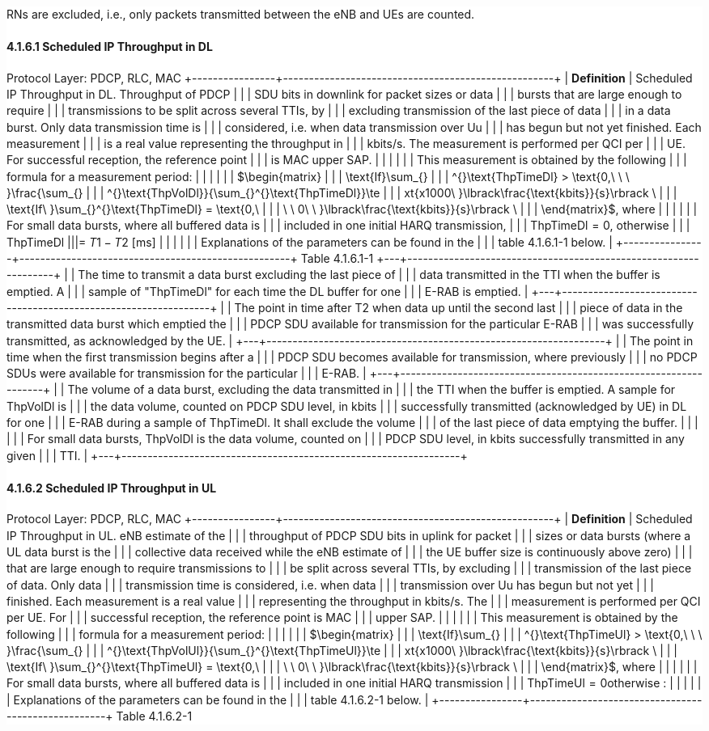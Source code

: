 RNs are excluded, i.e., only packets transmitted between the eNB and UEs are
counted.
#### 4.1.6.1 Scheduled IP Throughput in DL
Protocol Layer: PDCP, RLC, MAC
+----------------+----------------------------------------------------+ | **Definition** | Scheduled IP Throughput in DL. Throughput of PDCP | | | SDU bits in downlink for packet sizes or data | | | bursts that are large enough to require | | | transmissions to be split across several TTIs, by | | | excluding transmission of the last piece of data | | | in a data burst. Only data transmission time is | | | considered, i.e. when data transmission over Uu | | | has begun but not yet finished. Each measurement | | | is a real value representing the throughput in | | | kbits/s. The measurement is performed per QCI per | | | UE. For successful reception, the reference point | | | is MAC upper SAP. | | | | | | This measurement is obtained by the following | | | formula for a measurement period: | | | | | | $\begin{matrix} | | | \text{If}\sum_{} | | | ^{}\text{ThpTimeDl} > \text{0,\ \ \ }\frac{\sum_{} | | | ^{}\text{ThpVolDl}}{\sum_{}^{}\text{ThpTimeDl}}\te | | | xt{x1000\ }\lbrack\frac{\text{kbits}}{s}\rbrack \ | | | \text{If\ }\sum_{}^{}\text{ThpTimeDl} = \text{0,\ | | | \ \ 0\ \ }\lbrack\frac{\text{kbits}}{s}\rbrack \ | | | \end{matrix}$, where | | | | | | For small data bursts, where all buffered data is | | | included in one initial HARQ transmission, | | | $\text{ThpTimeDl} = 0$, otherwise | | | $\text{ThpTimeDl}\ | | | = \ T1 - T2\ \left\lbrack \text{ms} \right\rbrack$ | | | | | | Explanations of the parameters can be found in the | | | table 4.1.6.1-1 below. | +----------------+----------------------------------------------------+
Table 4.1.6.1-1
+---+-----------------------------------------------------------------+ | | The time to transmit a data burst excluding the last piece of | | | data transmitted in the TTI when the buffer is emptied. A | | | sample of \"ThpTimeDl\" for each time the DL buffer for one | | | E-RAB is emptied. | +---+-----------------------------------------------------------------+ | | The point in time after T2 when data up until the second last | | | piece of data in the transmitted data burst which emptied the | | | PDCP SDU available for transmission for the particular E-RAB | | | was successfully transmitted, as acknowledged by the UE. | +---+-----------------------------------------------------------------+ | | The point in time when the first transmission begins after a | | | PDCP SDU becomes available for transmission, where previously | | | no PDCP SDUs were available for transmission for the particular | | | E-RAB. | +---+-----------------------------------------------------------------+ | | The volume of a data burst, excluding the data transmitted in | | | the TTI when the buffer is emptied. A sample for ThpVolDl is | | | the data volume, counted on PDCP SDU level, in kbits | | | successfully transmitted (acknowledged by UE) in DL for one | | | E-RAB during a sample of ThpTimeDl. It shall exclude the volume | | | of the last piece of data emptying the buffer. | | | | | | For small data bursts, ThpVolDl is the data volume, counted on | | | PDCP SDU level, in kbits successfully transmitted in any given | | | TTI. | +---+-----------------------------------------------------------------+
#### 4.1.6.2 Scheduled IP Throughput in UL
Protocol Layer: PDCP, RLC, MAC
+----------------+----------------------------------------------------+ | **Definition** | Scheduled IP Throughput in UL. eNB estimate of the | | | throughput of PDCP SDU bits in uplink for packet | | | sizes or data bursts (where a UL data burst is the | | | collective data received while the eNB estimate of | | | the UE buffer size is continuously above zero) | | | that are large enough to require transmissions to | | | be split across several TTIs, by excluding | | | transmission of the last piece of data. Only data | | | transmission time is considered, i.e. when data | | | transmission over Uu has begun but not yet | | | finished. Each measurement is a real value | | | representing the throughput in kbits/s. The | | | measurement is performed per QCI per UE. For | | | successful reception, the reference point is MAC | | | upper SAP. | | | | | | This measurement is obtained by the following | | | formula for a measurement period: | | | | | | $\begin{matrix} | | | \text{If}\sum_{} | | | ^{}\text{ThpTimeUl} > \text{0,\ \ \ }\frac{\sum_{} | | | ^{}\text{ThpVolUl}}{\sum_{}^{}\text{ThpTimeUl}}\te | | | xt{x1000\ }\lbrack\frac{\text{kbits}}{s}\rbrack \ | | | \text{If\ }\sum_{}^{}\text{ThpTimeUl} = \text{0,\ | | | \ \ 0\ \ }\lbrack\frac{\text{kbits}}{s}\rbrack \ | | | \end{matrix}$, where | | | | | | For small data bursts, where all buffered data is | | | included in one initial HARQ transmission | | | $\text{ThpTimeUl} = 0$otherwise : | | | | | | Explanations of the parameters can be found in the | | | table 4.1.6.2-1 below. | +----------------+----------------------------------------------------+
Table 4.1.6.2-1